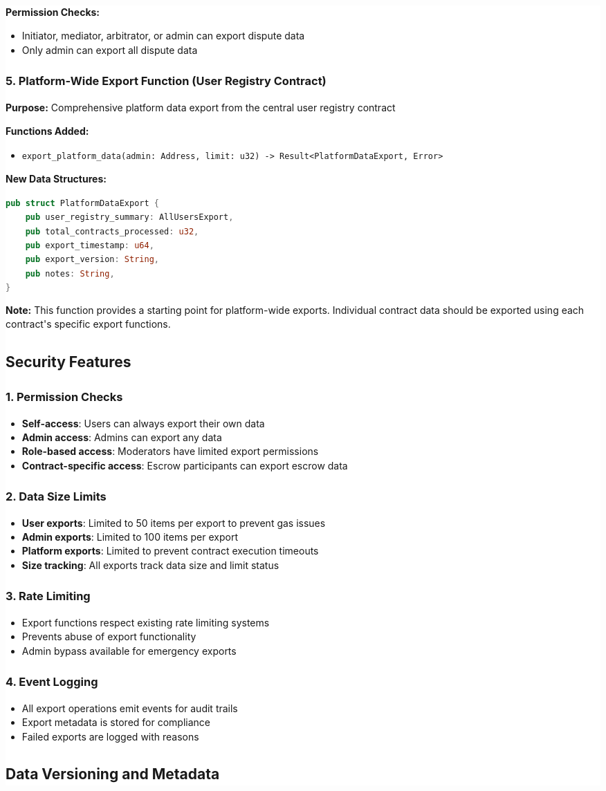 **Permission Checks:**
- Initiator, mediator, arbitrator, or admin can export dispute data
- Only admin can export all dispute data

### 5. Platform-Wide Export Function (User Registry Contract)

**Purpose:** Comprehensive platform data export from the central user registry contract

**Functions Added:**
- `export_platform_data(admin: Address, limit: u32) -> Result<PlatformDataExport, Error>`

**New Data Structures:**
```rust
pub struct PlatformDataExport {
    pub user_registry_summary: AllUsersExport,
    pub total_contracts_processed: u32,
    pub export_timestamp: u64,
    pub export_version: String,
    pub notes: String,
}
```

**Note:** This function provides a starting point for platform-wide exports. Individual contract data should be exported using each contract's specific export functions.

## Security Features

### 1. Permission Checks
- **Self-access**: Users can always export their own data
- **Admin access**: Admins can export any data
- **Role-based access**: Moderators have limited export permissions
- **Contract-specific access**: Escrow participants can export escrow data

### 2. Data Size Limits
- **User exports**: Limited to 50 items per export to prevent gas issues
- **Admin exports**: Limited to 100 items per export
- **Platform exports**: Limited to prevent contract execution timeouts
- **Size tracking**: All exports track data size and limit status

### 3. Rate Limiting
- Export functions respect existing rate limiting systems
- Prevents abuse of export functionality
- Admin bypass available for emergency exports

### 4. Event Logging
- All export operations emit events for audit trails
- Export metadata is stored for compliance
- Failed exports are logged with reasons

## Data Versioning and Metadata

